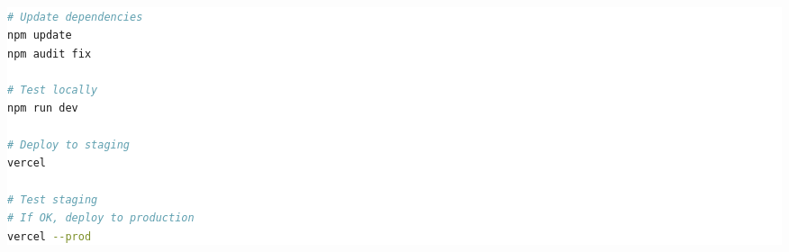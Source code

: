 ```bash
# Update dependencies
npm update
npm audit fix

# Test locally
npm run dev

# Deploy to staging
vercel

# Test staging
# If OK, deploy to production
vercel --prod
```